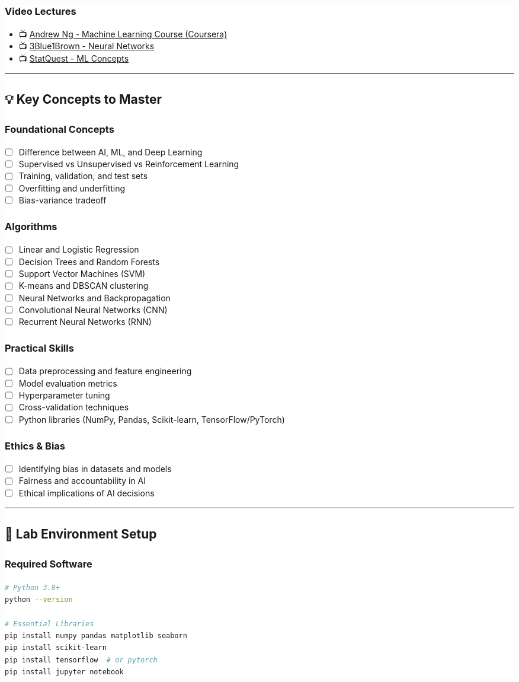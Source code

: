 ### **Video Lectures**
- 📺 [Andrew Ng - Machine Learning Course (Coursera)](https://www.coursera.org/learn/machine-learning)
- 📺 [3Blue1Brown - Neural Networks](https://www.youtube.com/playlist?list=PLZHQObOWTQDNU6R1_67000Dx_ZCJB-3pi)
- 📺 [StatQuest - ML Concepts](https://www.youtube.com/c/joshstarmer)

---

## 💡 Key Concepts to Master

### **Foundational Concepts**
- [ ] Difference between AI, ML, and Deep Learning
- [ ] Supervised vs Unsupervised vs Reinforcement Learning
- [ ] Training, validation, and test sets
- [ ] Overfitting and underfitting
- [ ] Bias-variance tradeoff

### **Algorithms**
- [ ] Linear and Logistic Regression
- [ ] Decision Trees and Random Forests
- [ ] Support Vector Machines (SVM)
- [ ] K-means and DBSCAN clustering
- [ ] Neural Networks and Backpropagation
- [ ] Convolutional Neural Networks (CNN)
- [ ] Recurrent Neural Networks (RNN)

### **Practical Skills**
- [ ] Data preprocessing and feature engineering
- [ ] Model evaluation metrics
- [ ] Hyperparameter tuning
- [ ] Cross-validation techniques
- [ ] Python libraries (NumPy, Pandas, Scikit-learn, TensorFlow/PyTorch)

### **Ethics & Bias**
- [ ] Identifying bias in datasets and models
- [ ] Fairness and accountability in AI
- [ ] Ethical implications of AI decisions

---

## 🔬 Lab Environment Setup

### **Required Software**
```bash
# Python 3.8+
python --version

# Essential Libraries
pip install numpy pandas matplotlib seaborn
pip install scikit-learn
pip install tensorflow  # or pytorch
pip install jupyter notebook
```
